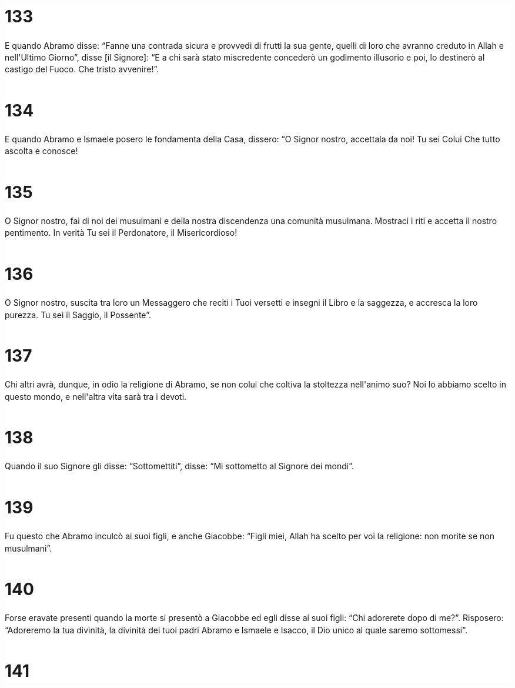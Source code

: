# 133

E quando Abramo disse: “Fanne una contrada sicura e provvedi di frutti la sua gente, quelli di loro che avranno creduto in Allah e nell'Ultimo Giorno”, disse \[il Signore\]: “E a chi sarà stato miscredente concederò un godimento illusorio e poi, lo destinerò al castigo del Fuoco. Che tristo avvenire!”.

# 134

E quando Abramo e Ismaele posero le fondamenta della Casa, dissero: “O Signor nostro, accettala da noi! Tu sei Colui Che tutto ascolta e conosce!

# 135

O Signor nostro, fai di noi dei musulmani e della nostra discendenza una comunità musulmana. Mostraci i riti e accetta il nostro pentimento. In verità Tu sei il Perdonatore, il Misericordioso!

# 136

O Signor nostro, suscita tra loro un Messaggero che reciti i Tuoi versetti e insegni il Libro e la saggezza, e accresca la loro purezza. Tu sei il Saggio, il Possente”.

# 137

Chi altri avrà, dunque, in odio la religione di Abramo, se non colui che coltiva la stoltezza nell'animo suo? Noi lo abbiamo scelto in questo mondo, e nell'altra vita sarà tra i devoti.

# 138

Quando il suo Signore gli disse: “Sottomettiti”, disse: “Mi sottometto al Signore dei mondi”.

# 139

Fu questo che Abramo inculcò ai suoi figli, e anche Giacobbe: “Figli miei, Allah ha scelto per voi la religione: non morite se non musulmani”.

# 140

Forse eravate presenti quando la morte si presentò a Giacobbe ed egli disse ai suoi figli: “Chi adorerete dopo di me?”. Risposero: “Adoreremo la tua divinità, la divinità dei tuoi padri Abramo e Ismaele e Isacco, il Dio unico al quale saremo sottomessi”.

# 141
